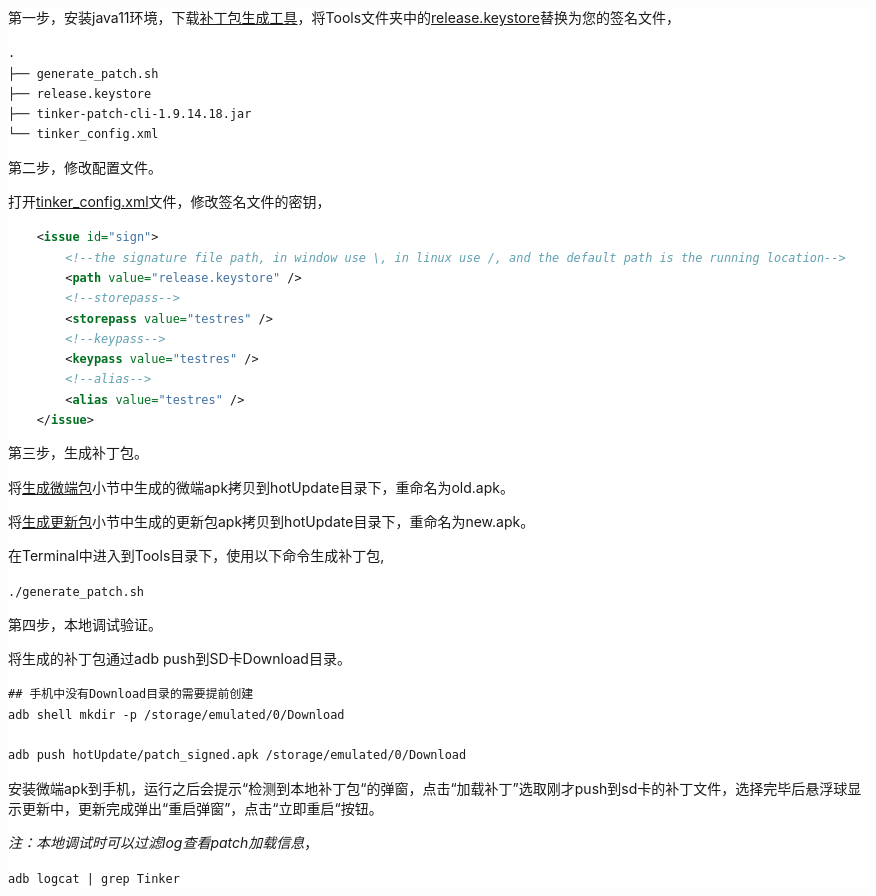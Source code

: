 第一步，安装java11环境，下载[补丁包生成工具](../Tools)，将Tools文件夹中的[release.keystore](../Tools/release.keystore)替换为您的签名文件，

```shell
.
├── generate_patch.sh
├── release.keystore
├── tinker-patch-cli-1.9.14.18.jar
└── tinker_config.xml
```

第二步，修改配置文件。

打开[tinker_config.xml](../Tools/tinker_config.xml)文件，修改签名文件的密钥，

```xml
    <issue id="sign">
        <!--the signature file path, in window use \, in linux use /, and the default path is the running location-->
        <path value="release.keystore" />
        <!--storepass-->
        <storepass value="testres" />
        <!--keypass-->
        <keypass value="testres" />
        <!--alias-->
        <alias value="testres" />
    </issue>
```

第三步，生成补丁包。

将[生成微端包](#14-生成微端包)小节中生成的微端apk拷贝到hotUpdate目录下，重命名为old.apk。

将[生成更新包](#13-生成更新包)小节中生成的更新包apk拷贝到hotUpdate目录下，重命名为new.apk。

在Terminal中进入到Tools目录下，使用以下命令生成补丁包,

```shell
./generate_patch.sh
```

第四步，本地调试验证。

将生成的补丁包通过adb push到SD卡Download目录。

```shell
## 手机中没有Download目录的需要提前创建
adb shell mkdir -p /storage/emulated/0/Download

adb push hotUpdate/patch_signed.apk /storage/emulated/0/Download
```

安装微端apk到手机，运行之后会提示“检测到本地补丁包“的弹窗，点击“加载补丁”选取刚才push到sd卡的补丁文件，选择完毕后悬浮球显示更新中，更新完成弹出“重启弹窗”，点击“立即重启“按钮。

*注：本地调试时可以过滤log查看patch加载信息*，

```shell
adb logcat | grep Tinker
```
